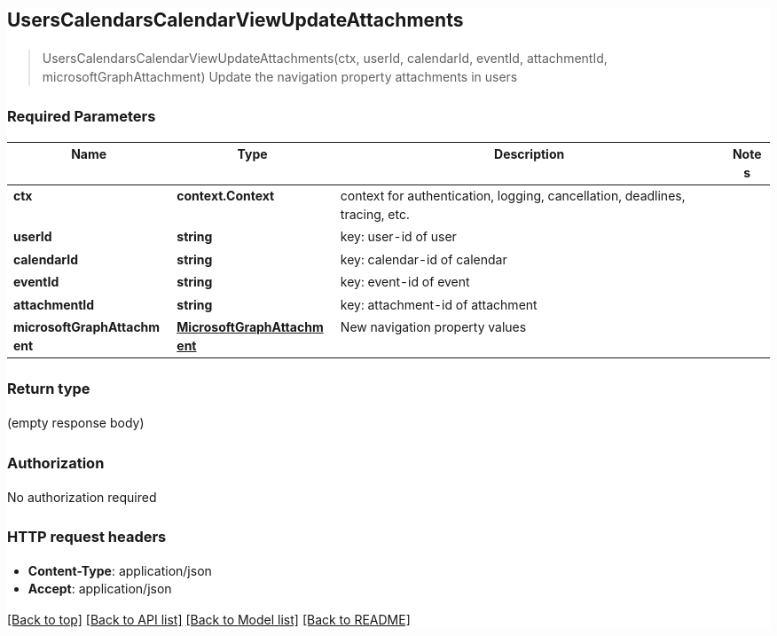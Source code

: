 
## UsersCalendarsCalendarViewUpdateAttachments

> UsersCalendarsCalendarViewUpdateAttachments(ctx, userId, calendarId, eventId, attachmentId, microsoftGraphAttachment)
Update the navigation property attachments in users

### Required Parameters


Name | Type | Description  | Notes
------------- | ------------- | ------------- | -------------
**ctx** | **context.Context** | context for authentication, logging, cancellation, deadlines, tracing, etc.
**userId** | **string**| key: user-id of user | 
**calendarId** | **string**| key: calendar-id of calendar | 
**eventId** | **string**| key: event-id of event | 
**attachmentId** | **string**| key: attachment-id of attachment | 
**microsoftGraphAttachment** | [**MicrosoftGraphAttachment**](MicrosoftGraphAttachment.md)| New navigation property values | 

### Return type

 (empty response body)

### Authorization

No authorization required

### HTTP request headers

- **Content-Type**: application/json
- **Accept**: application/json

[[Back to top]](#) [[Back to API list]](../README.md#documentation-for-api-endpoints)
[[Back to Model list]](../README.md#documentation-for-models)
[[Back to README]](../README.md)

